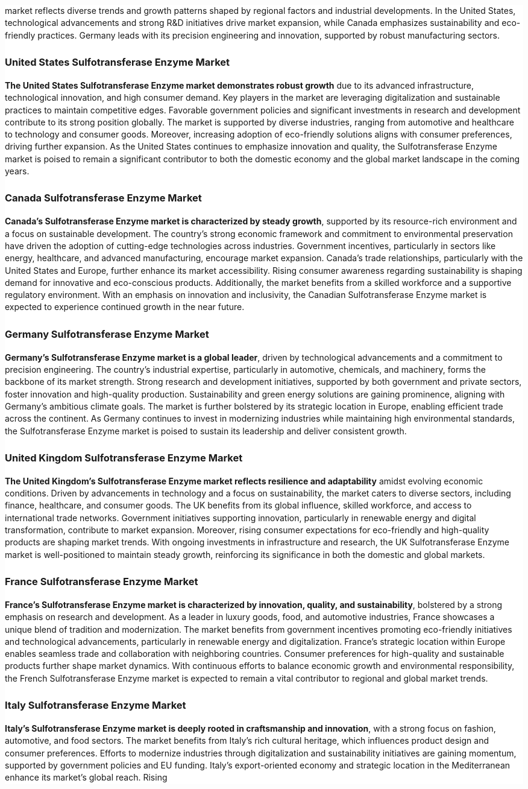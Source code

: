 market reflects diverse trends and growth patterns shaped by regional factors and industrial developments. In the United States, technological advancements and strong R&amp;D initiatives drive market expansion, while Canada emphasizes sustainability and eco-friendly practices. Germany leads with its precision engineering and innovation, supported by robust manufacturing sectors.</span></em></p></blockquote><h3><strong>United States Sulfotransferase Enzyme Market</strong></h3><p><strong>The United States Sulfotransferase Enzyme market demonstrates robust growth</strong> due to its advanced infrastructure, technological innovation, and high consumer demand. Key players in the market are leveraging digitalization and sustainable practices to maintain competitive edges. Favorable government policies and significant investments in research and development contribute to its strong position globally. The market is supported by diverse industries, ranging from automotive and healthcare to technology and consumer goods. Moreover, increasing adoption of eco-friendly solutions aligns with consumer preferences, driving further expansion. As the United States continues to emphasize innovation and quality, the Sulfotransferase Enzyme market is poised to remain a significant contributor to both the domestic economy and the global market landscape in the coming years.</p><h3><strong>Canada Sulfotransferase Enzyme Market</strong></h3><p><strong>Canada&rsquo;s Sulfotransferase Enzyme market is characterized by steady growth</strong>, supported by its resource-rich environment and a focus on sustainable development. The country&rsquo;s strong economic framework and commitment to environmental preservation have driven the adoption of cutting-edge technologies across industries. Government incentives, particularly in sectors like energy, healthcare, and advanced manufacturing, encourage market expansion. Canada&rsquo;s trade relationships, particularly with the United States and Europe, further enhance its market accessibility. Rising consumer awareness regarding sustainability is shaping demand for innovative and eco-conscious products. Additionally, the market benefits from a skilled workforce and a supportive regulatory environment. With an emphasis on innovation and inclusivity, the Canadian Sulfotransferase Enzyme market is expected to experience continued growth in the near future.</p><h3><strong>Germany Sulfotransferase Enzyme Market</strong></h3><p><strong>Germany&rsquo;s Sulfotransferase Enzyme market is a global leader</strong>, driven by technological advancements and a commitment to precision engineering. The country&rsquo;s industrial expertise, particularly in automotive, chemicals, and machinery, forms the backbone of its market strength. Strong research and development initiatives, supported by both government and private sectors, foster innovation and high-quality production. Sustainability and green energy solutions are gaining prominence, aligning with Germany&rsquo;s ambitious climate goals. The market is further bolstered by its strategic location in Europe, enabling efficient trade across the continent. As Germany continues to invest in modernizing industries while maintaining high environmental standards, the Sulfotransferase Enzyme market is poised to sustain its leadership and deliver consistent growth.</p><h3><strong>United Kingdom Sulfotransferase Enzyme Market</strong></h3><p><strong>The United Kingdom&rsquo;s Sulfotransferase Enzyme market reflects resilience and adaptability</strong> amidst evolving economic conditions. Driven by advancements in technology and a focus on sustainability, the market caters to diverse sectors, including finance, healthcare, and consumer goods. The UK benefits from its global influence, skilled workforce, and access to international trade networks. Government initiatives supporting innovation, particularly in renewable energy and digital transformation, contribute to market expansion. Moreover, rising consumer expectations for eco-friendly and high-quality products are shaping market trends. With ongoing investments in infrastructure and research, the UK Sulfotransferase Enzyme market is well-positioned to maintain steady growth, reinforcing its significance in both the domestic and global markets.</p><h3><strong>France Sulfotransferase Enzyme Market</strong></h3><p><strong>France&rsquo;s Sulfotransferase Enzyme market is characterized by innovation, quality, and sustainability</strong>, bolstered by a strong emphasis on research and development. As a leader in luxury goods, food, and automotive industries, France showcases a unique blend of tradition and modernization. The market benefits from government incentives promoting eco-friendly initiatives and technological advancements, particularly in renewable energy and digitalization. France&rsquo;s strategic location within Europe enables seamless trade and collaboration with neighboring countries. Consumer preferences for high-quality and sustainable products further shape market dynamics. With continuous efforts to balance economic growth and environmental responsibility, the French Sulfotransferase Enzyme market is expected to remain a vital contributor to regional and global market trends.</p><h3><strong>Italy Sulfotransferase Enzyme Market</strong></h3><p><strong>Italy&rsquo;s Sulfotransferase Enzyme market is deeply rooted in craftsmanship and innovation</strong>, with a strong focus on fashion, automotive, and food sectors. The market benefits from Italy&rsquo;s rich cultural heritage, which influences product design and consumer preferences. Efforts to modernize industries through digitalization and sustainability initiatives are gaining momentum, supported by government policies and EU funding. Italy&rsquo;s export-oriented economy and strategic location in the Mediterranean enhance its market&rsquo;s global reach. Rising